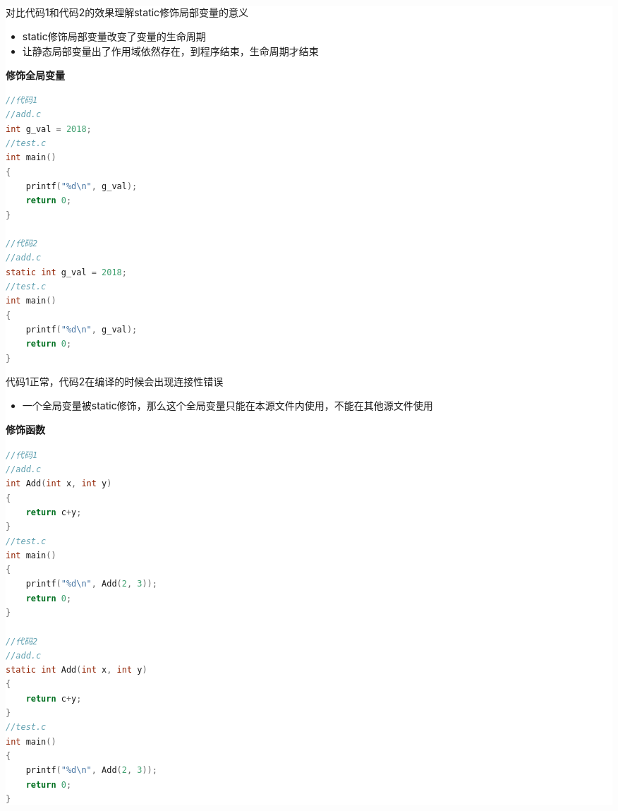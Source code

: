 对比代码1和代码2的效果理解static修饰局部变量的意义
- static修饰局部变量改变了变量的生命周期
- 让静态局部变量出了作用域依然存在，到程序结束，生命周期才结束

**修饰全局变量**
```c
//代码1
//add.c
int g_val = 2018;
//test.c
int main()
{
	printf("%d\n", g_val);
	return 0;
}

//代码2
//add.c
static int g_val = 2018;
//test.c
int main()
{
	printf("%d\n", g_val);
	return 0;
}
```

代码1正常，代码2在编译的时候会出现连接性错误
- 一个全局变量被static修饰，那么这个全局变量只能在本源文件内使用，不能在其他源文件使用

**修饰函数**
```c
//代码1
//add.c
int Add(int x, int y)
{
	return c+y;
}
//test.c
int main()
{
	printf("%d\n", Add(2, 3));
	return 0;
}

//代码2
//add.c
static int Add(int x, int y)
{
	return c+y;
}
//test.c
int main()
{
	printf("%d\n", Add(2, 3));
	return 0;
}
```
